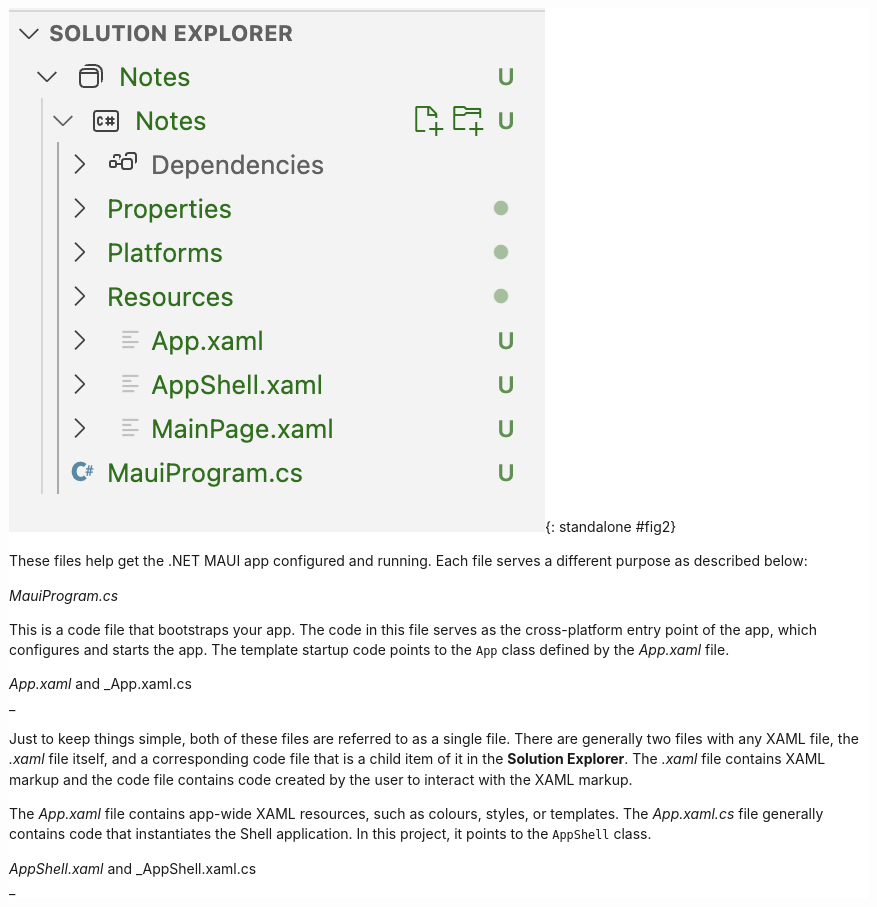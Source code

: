 ![Fig. 2. Elements of a MAUI project.](images/ms_notes_1.png){: standalone #fig2}

[//]: # ({: #figure-id .figure-class figure-attr="value"})

[//]: # (![Elements of MAUI project]&#40;images/ms_notes_1.png#figure&#41;)

[//]: # (<figcaption>Fig. 2. Elements of a MAUI project.</figcaption>)

These files help get the .NET MAUI app configured and running. Each file serves
a different purpose as described below:

_MauiProgram.cs_

This is a code file that bootstraps your app. The code in this file serves as
the cross-platform entry point of the app, which configures and starts the app.
The template startup code points to the `App` class defined by the _App.xaml_ file.

_App.xaml_ and _App.xaml.cs  
_

Just to keep things simple, both of these files are referred to as a single file.
There are generally two files with any XAML file, the _.xaml_ file itself, and a
corresponding code file that is a child item of it in the **Solution Explorer**.
The _.xaml_ file contains XAML markup and the code file contains code created by
the user to interact with the XAML markup.

The _App.xaml_ file contains app-wide XAML resources, such as colours, styles,
or templates. The _App.xaml.cs_ file generally contains code that instantiates
the Shell application. In this project, it points to the `AppShell` class.

_AppShell.xaml_ and _AppShell.xaml.cs  
_
